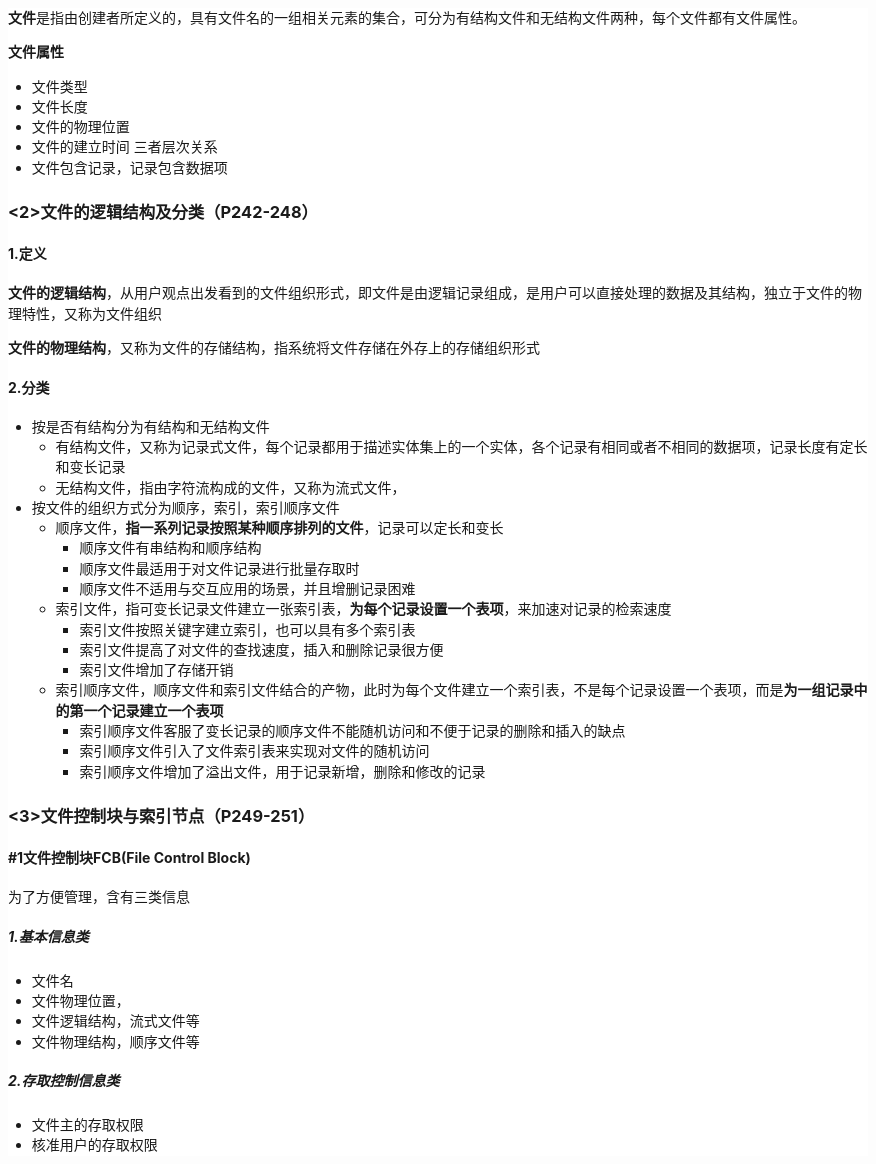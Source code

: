 **文件**是指由创建者所定义的，具有文件名的一组相关元素的集合，可分为有结构文件和无结构文件两种，每个文件都有文件属性。

**文件属性**

- 文件类型
- 文件长度
- 文件的物理位置
- 文件的建立时间
  三者层次关系
- 文件包含记录，记录包含数据项

### <2>文件的逻辑结构及分类（P242-248）

#### 1.定义

**文件的逻辑结构**，从用户观点出发看到的文件组织形式，即文件是由逻辑记录组成，是用户可以直接处理的数据及其结构，独立于文件的物理特性，又称为文件组织

**文件的物理结构**，又称为文件的存储结构，指系统将文件存储在外存上的存储组织形式

#### 2.分类

- 按是否有结构分为有结构和无结构文件
  - 有结构文件，又称为记录式文件，每个记录都用于描述实体集上的一个实体，各个记录有相同或者不相同的数据项，记录长度有定长和变长记录
  - 无结构文件，指由字符流构成的文件，又称为流式文件，
- 按文件的组织方式分为顺序，索引，索引顺序文件
  - 顺序文件，**指一系列记录按照某种顺序排列的文件**，记录可以定长和变长
    - 顺序文件有串结构和顺序结构
    - 顺序文件最适用于对文件记录进行批量存取时
    - 顺序文件不适用与交互应用的场景，并且增删记录困难
  - 索引文件，指可变长记录文件建立一张索引表，**为每个记录设置一个表项**，来加速对记录的检索速度
    - 索引文件按照关键字建立索引，也可以具有多个索引表
    - 索引文件提高了对文件的查找速度，插入和删除记录很方便
    - 索引文件增加了存储开销
  - 索引顺序文件，顺序文件和索引文件结合的产物，此时为每个文件建立一个索引表，不是每个记录设置一个表项，而是**为一组记录中的第一个记录建立一个表项**
    - 索引顺序文件客服了变长记录的顺序文件不能随机访问和不便于记录的删除和插入的缺点
    - 索引顺序文件引入了文件索引表来实现对文件的随机访问
    - 索引顺序文件增加了溢出文件，用于记录新增，删除和修改的记录

### <3>文件控制块与索引节点（P249-251）

#### #1文件控制块FCB(File Control Block)

为了方便管理，含有三类信息

##### 1.基本信息类

- 文件名
- 文件物理位置，
- 文件逻辑结构，流式文件等
- 文件物理结构，顺序文件等

##### 2.存取控制信息类

- 文件主的存取权限
- 核准用户的存取权限
